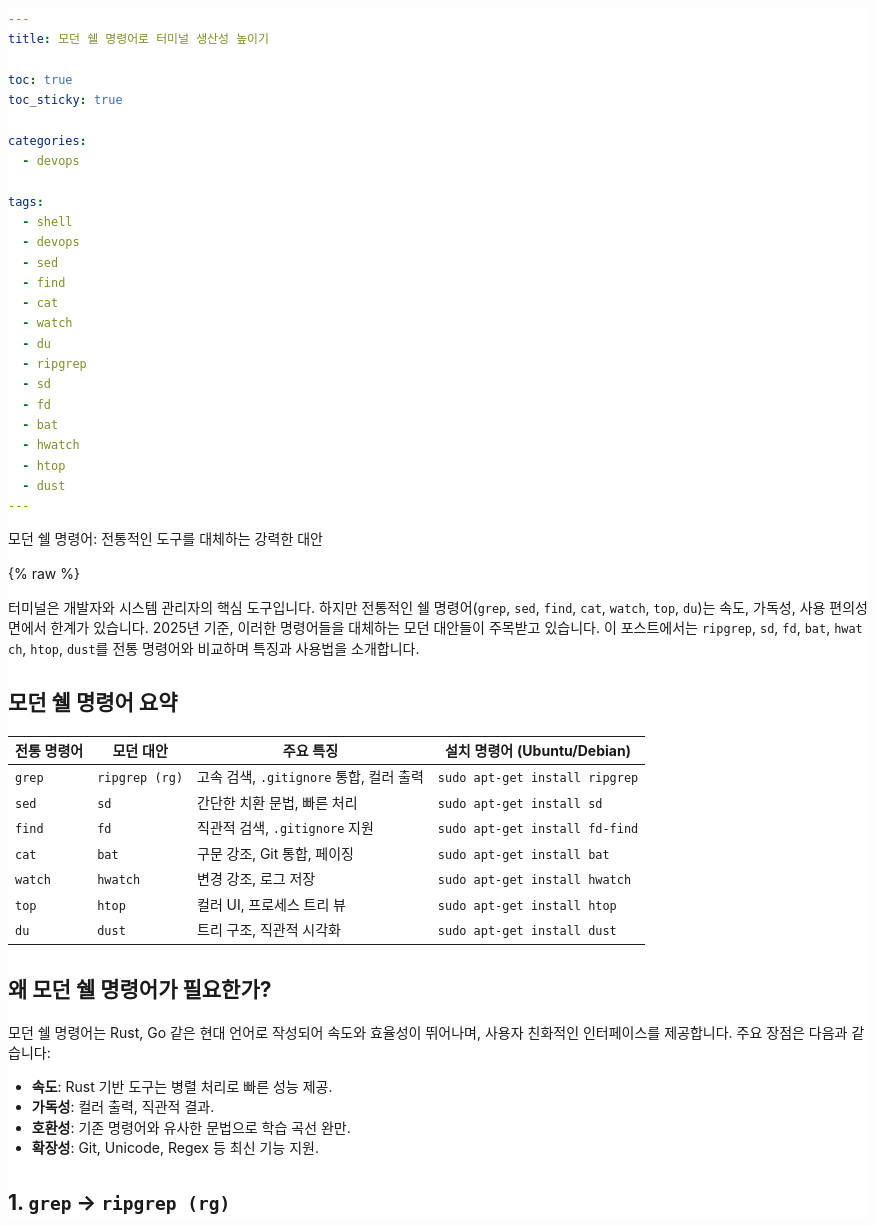 ```yaml
---
title: 모던 쉘 명령어로 터미널 생산성 높이기

toc: true  
toc_sticky: true  

categories:
  - devops

tags:  
  - shell  
  - devops
  - sed
  - find
  - cat
  - watch
  - du
  - ripgrep
  - sd
  - fd
  - bat
  - hwatch
  - htop
  - dust
---
```


모던 쉘 명령어: 전통적인 도구를 대체하는 강력한 대안

{% raw %}

터미널은 개발자와 시스템 관리자의 핵심 도구입니다. 하지만 전통적인 쉘 명령어(`grep`, `sed`, `find`, `cat`, `watch`, `top`, `du`)는 속도, 가독성, 사용 편의성 면에서 한계가 있습니다. 2025년 기준, 이러한 명령어들을 대체하는 모던 대안들이 주목받고 있습니다. 이 포스트에서는 `ripgrep`, `sd`, `fd`, `bat`, `hwatch`, `htop`, `dust`를 전통 명령어와 비교하며 특징과 사용법을 소개합니다.

## 모던 쉘 명령어 요약

| 전통 명령어 | 모던 대안 | 주요 특징 | 설치 명령어 (Ubuntu/Debian) |
|-------------|-----------|-----------|-----------------------------|
| `grep`      | `ripgrep (rg)` | 고속 검색, `.gitignore` 통합, 컬러 출력 | `sudo apt-get install ripgrep` |
| `sed`       | `sd`      | 간단한 치환 문법, 빠른 처리 | `sudo apt-get install sd` |
| `find`      | `fd`      | 직관적 검색, `.gitignore` 지원 | `sudo apt-get install fd-find` |
| `cat`       | `bat`     | 구문 강조, Git 통합, 페이징 | `sudo apt-get install bat` |
| `watch`     | `hwatch`  | 변경 강조, 로그 저장 | `sudo apt-get install hwatch` |
| `top`       | `htop`    | 컬러 UI, 프로세스 트리 뷰 | `sudo apt-get install htop` |
| `du`        | `dust`    | 트리 구조, 직관적 시각화 | `sudo apt-get install dust` |


## 왜 모던 쉘 명령어가 필요한가?

모던 쉘 명령어는 Rust, Go 같은 현대 언어로 작성되어 속도와 효율성이 뛰어나며, 사용자 친화적인 인터페이스를 제공합니다. 주요 장점은 다음과 같습니다:
- **속도**: Rust 기반 도구는 병렬 처리로 빠른 성능 제공.
- **가독성**: 컬러 출력, 직관적 결과.
- **호환성**: 기존 명령어와 유사한 문법으로 학습 곡선 완만.
- **확장성**: Git, Unicode, Regex 등 최신 기능 지원.


## 1. `grep` → `ripgrep (rg)`
